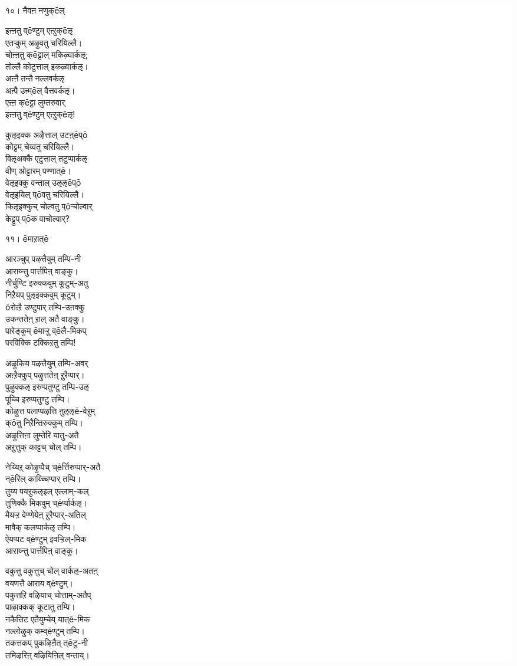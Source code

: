 १०। नैवऩ नणुक्ēल्  
    
इऩ्ऩतु व्ēण्टुम् एऩ्ऱुक्ēऌ  
एतऱ्कुम् अऴुवतु चरियिल्लै।  
चोऩ्ऩतु क्ēट्टाल् मकिऴ्वार्कऌ;  
तोल्लै कोटुत्ताल् इकऴ्वार्कऌ।  
अऩ्ऩै तन्तै नल्लवर्कऌ  
अऩ्पै उऩ्म्ēल् वैत्तवर्कऌ।  
एऩ्ऩ क्ēट्टा लुम्तरुवार्  
इऩ्ऩतु व्ēण्टुम् एऩ्ऱुक्ēऌ!  
    
कुऌइक्क अऴैत्ताल् उटऩ्ēप्ō  
कोट्टम् चेय्वतु चरियिल्लै।  
विऌअक्कै एटुत्ताल् तटुप्पार्कऌ  
वीण् ओट्टारम् पण्णात्ē।  
वेऌइक्कु वन्ताल् उऌऌēप्ō  
वेऌइयिल् प्ōवतु चरियिल्लै।  
किऌइक्कुच् चोल्वतु प्ōऱ्चोल्वार्  
केट्टुप् प्ōक वाचोल्वार्?  
    
११। ēमाऱात्ē  
    
आरञ्चुप् पऴत्तैयुम् तम्पि-नी  
आराय्न्तु पार्त्तपिऩ् वाङ्कु।  
नीर्चुण्टि इरुक्कवुम् कूटुम्-अतु  
निऱैयप् पुऌइक्कवुम् कूटुम्।  
ōरोऩ्ऱै उण्टुपार् तम्पि-उऩक्कु  
उकन्ततेऩ् ऱाल् अतै वाङ्कु।  
पारेङ्कुम् ēमाऱ्ऱु व्ēलै-मिकप्  
परविक्कि टक्किऱतु तम्पि!  
    
अऴुकिय पऴत्तैयुम् तम्पि-अवर्  
अऩ्ऱैक्कुप् पऴुत्ततेऩ् ऱुरैप्पार्।  
पुऴुक्कऌ इरुप्पतुण्टु तम्पि-उऌ  
पूच्चि इरुप्पतुण्टु तम्पि।  
कोऴुत्त पलाप्पऴत्ति ऩुऌऌē-वेऱुम्  
क्ōतु निऱैन्तिरुक्कुम् तम्पि।  
अऴुत्तिऩा लुम्तेरि यातु-अतै  
अऱुत्तुक् काट्टच् चोल् तम्पि।  
    
नेय्यिऱ् कोऴुप्पैच् च्ēर्त्तिरुप्पार्-अतै  
न्ēरिल् काय्च्चिप्पार् तम्पि।  
तुय्य पयऱुकऌइल् एल्लाम्-कल्  
तुणिक्कै मिकवुम् च्ēर्प्पार्कऌ।  
मैयऱ्ऱ वेण्णेयेऩ् ऱुरैप्पार्-अतिल्  
मावैक् कलप्पार्कऌ तम्पि।  
ऐयप्पट व्ēण्टुम् इवऱ्ऱिल्-मिक  
आराय्न्तु पार्त्तपिऩ् वाङ्कु।  
    
वकुत्तु वकुत्तुच् चोल् वार्कऌ-अतऩ्  
वयणत्तै आराय व्ēण्टुम्।  
पकुत्तऱि वऴियाच् चोत्ताम्-अतैप्  
पाऴाक्कक् कूटातु तम्पि।  
नकैत्तिट एतैयुम्चेय् यात्ē-मिक  
नल्लोऴुक् कम्व्ēण्टुम् तम्पि।  
तकत्तकप् पुकऴिऩैत् त्ēटु-नी  
तमिऴरिऩ् वऴियिऩिल् वन्ताय्।  
    